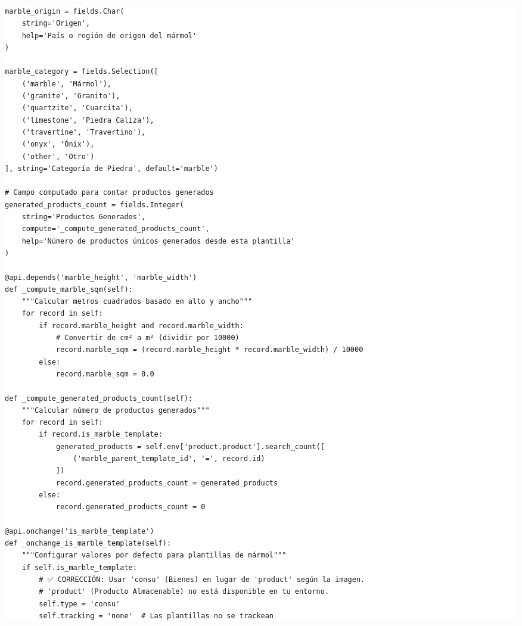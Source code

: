     marble_origin = fields.Char(
        string='Origen',
        help='País o región de origen del mármol'
    )
    
    marble_category = fields.Selection([
        ('marble', 'Mármol'),
        ('granite', 'Granito'),
        ('quartzite', 'Cuarcita'),
        ('limestone', 'Piedra Caliza'),
        ('travertine', 'Travertino'),
        ('onyx', 'Ónix'),
        ('other', 'Otro')
    ], string='Categoría de Piedra', default='marble')
    
    # Campo computado para contar productos generados
    generated_products_count = fields.Integer(
        string='Productos Generados',
        compute='_compute_generated_products_count',
        help='Número de productos únicos generados desde esta plantilla'
    )
    
    @api.depends('marble_height', 'marble_width')
    def _compute_marble_sqm(self):
        """Calcular metros cuadrados basado en alto y ancho"""
        for record in self:
            if record.marble_height and record.marble_width:
                # Convertir de cm² a m² (dividir por 10000)
                record.marble_sqm = (record.marble_height * record.marble_width) / 10000
            else:
                record.marble_sqm = 0.0
    
    def _compute_generated_products_count(self):
        """Calcular número de productos generados"""
        for record in self:
            if record.is_marble_template:
                generated_products = self.env['product.product'].search_count([
                    ('marble_parent_template_id', '=', record.id)
                ])
                record.generated_products_count = generated_products
            else:
                record.generated_products_count = 0
    
    @api.onchange('is_marble_template')
    def _onchange_is_marble_template(self):
        """Configurar valores por defecto para plantillas de mármol"""
        if self.is_marble_template:
            # ✅ CORRECCIÓN: Usar 'consu' (Bienes) en lugar de 'product' según la imagen.
            # 'product' (Producto Almacenable) no está disponible en tu entorno.
            self.type = 'consu'
            self.tracking = 'none'  # Las plantillas no se trackean
            
